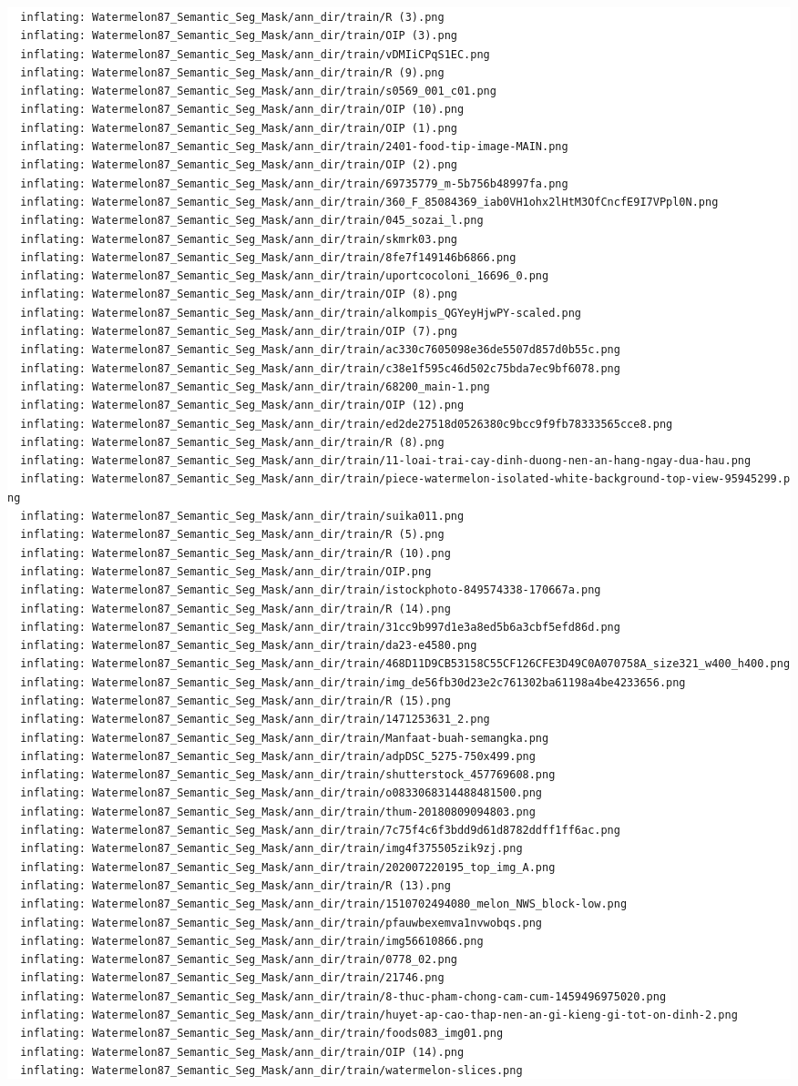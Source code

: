       inflating: Watermelon87_Semantic_Seg_Mask/ann_dir/train/R (3).png  
      inflating: Watermelon87_Semantic_Seg_Mask/ann_dir/train/OIP (3).png  
      inflating: Watermelon87_Semantic_Seg_Mask/ann_dir/train/vDMIiCPqS1EC.png  
      inflating: Watermelon87_Semantic_Seg_Mask/ann_dir/train/R (9).png  
      inflating: Watermelon87_Semantic_Seg_Mask/ann_dir/train/s0569_001_c01.png  
      inflating: Watermelon87_Semantic_Seg_Mask/ann_dir/train/OIP (10).png  
      inflating: Watermelon87_Semantic_Seg_Mask/ann_dir/train/OIP (1).png  
      inflating: Watermelon87_Semantic_Seg_Mask/ann_dir/train/2401-food-tip-image-MAIN.png  
      inflating: Watermelon87_Semantic_Seg_Mask/ann_dir/train/OIP (2).png  
      inflating: Watermelon87_Semantic_Seg_Mask/ann_dir/train/69735779_m-5b756b48997fa.png  
      inflating: Watermelon87_Semantic_Seg_Mask/ann_dir/train/360_F_85084369_iab0VH1ohx2lHtM3OfCncfE9I7VPpl0N.png  
      inflating: Watermelon87_Semantic_Seg_Mask/ann_dir/train/045_sozai_l.png  
      inflating: Watermelon87_Semantic_Seg_Mask/ann_dir/train/skmrk03.png  
      inflating: Watermelon87_Semantic_Seg_Mask/ann_dir/train/8fe7f149146b6866.png  
      inflating: Watermelon87_Semantic_Seg_Mask/ann_dir/train/uportcocoloni_16696_0.png  
      inflating: Watermelon87_Semantic_Seg_Mask/ann_dir/train/OIP (8).png  
      inflating: Watermelon87_Semantic_Seg_Mask/ann_dir/train/alkompis_QGYeyHjwPY-scaled.png  
      inflating: Watermelon87_Semantic_Seg_Mask/ann_dir/train/OIP (7).png  
      inflating: Watermelon87_Semantic_Seg_Mask/ann_dir/train/ac330c7605098e36de5507d857d0b55c.png  
      inflating: Watermelon87_Semantic_Seg_Mask/ann_dir/train/c38e1f595c46d502c75bda7ec9bf6078.png  
      inflating: Watermelon87_Semantic_Seg_Mask/ann_dir/train/68200_main-1.png  
      inflating: Watermelon87_Semantic_Seg_Mask/ann_dir/train/OIP (12).png  
      inflating: Watermelon87_Semantic_Seg_Mask/ann_dir/train/ed2de27518d0526380c9bcc9f9fb78333565cce8.png  
      inflating: Watermelon87_Semantic_Seg_Mask/ann_dir/train/R (8).png  
      inflating: Watermelon87_Semantic_Seg_Mask/ann_dir/train/11-loai-trai-cay-dinh-duong-nen-an-hang-ngay-dua-hau.png  
      inflating: Watermelon87_Semantic_Seg_Mask/ann_dir/train/piece-watermelon-isolated-white-background-top-view-95945299.png  
      inflating: Watermelon87_Semantic_Seg_Mask/ann_dir/train/suika011.png  
      inflating: Watermelon87_Semantic_Seg_Mask/ann_dir/train/R (5).png  
      inflating: Watermelon87_Semantic_Seg_Mask/ann_dir/train/R (10).png  
      inflating: Watermelon87_Semantic_Seg_Mask/ann_dir/train/OIP.png  
      inflating: Watermelon87_Semantic_Seg_Mask/ann_dir/train/istockphoto-849574338-170667a.png  
      inflating: Watermelon87_Semantic_Seg_Mask/ann_dir/train/R (14).png  
      inflating: Watermelon87_Semantic_Seg_Mask/ann_dir/train/31cc9b997d1e3a8ed5b6a3cbf5efd86d.png  
      inflating: Watermelon87_Semantic_Seg_Mask/ann_dir/train/da23-e4580.png  
      inflating: Watermelon87_Semantic_Seg_Mask/ann_dir/train/468D11D9CB53158C55CF126CFE3D49C0A070758A_size321_w400_h400.png  
      inflating: Watermelon87_Semantic_Seg_Mask/ann_dir/train/img_de56fb30d23e2c761302ba61198a4be4233656.png  
      inflating: Watermelon87_Semantic_Seg_Mask/ann_dir/train/R (15).png  
      inflating: Watermelon87_Semantic_Seg_Mask/ann_dir/train/1471253631_2.png  
      inflating: Watermelon87_Semantic_Seg_Mask/ann_dir/train/Manfaat-buah-semangka.png  
      inflating: Watermelon87_Semantic_Seg_Mask/ann_dir/train/adpDSC_5275-750x499.png  
      inflating: Watermelon87_Semantic_Seg_Mask/ann_dir/train/shutterstock_457769608.png  
      inflating: Watermelon87_Semantic_Seg_Mask/ann_dir/train/o0833068314488481500.png  
      inflating: Watermelon87_Semantic_Seg_Mask/ann_dir/train/thum-20180809094803.png  
      inflating: Watermelon87_Semantic_Seg_Mask/ann_dir/train/7c75f4c6f3bdd9d61d8782ddff1ff6ac.png  
      inflating: Watermelon87_Semantic_Seg_Mask/ann_dir/train/img4f375505zik9zj.png  
      inflating: Watermelon87_Semantic_Seg_Mask/ann_dir/train/202007220195_top_img_A.png  
      inflating: Watermelon87_Semantic_Seg_Mask/ann_dir/train/R (13).png  
      inflating: Watermelon87_Semantic_Seg_Mask/ann_dir/train/1510702494080_melon_NWS_block-low.png  
      inflating: Watermelon87_Semantic_Seg_Mask/ann_dir/train/pfauwbexemva1nvwobqs.png  
      inflating: Watermelon87_Semantic_Seg_Mask/ann_dir/train/img56610866.png  
      inflating: Watermelon87_Semantic_Seg_Mask/ann_dir/train/0778_02.png  
      inflating: Watermelon87_Semantic_Seg_Mask/ann_dir/train/21746.png  
      inflating: Watermelon87_Semantic_Seg_Mask/ann_dir/train/8-thuc-pham-chong-cam-cum-1459496975020.png  
      inflating: Watermelon87_Semantic_Seg_Mask/ann_dir/train/huyet-ap-cao-thap-nen-an-gi-kieng-gi-tot-on-dinh-2.png  
      inflating: Watermelon87_Semantic_Seg_Mask/ann_dir/train/foods083_img01.png  
      inflating: Watermelon87_Semantic_Seg_Mask/ann_dir/train/OIP (14).png  
      inflating: Watermelon87_Semantic_Seg_Mask/ann_dir/train/watermelon-slices.png  